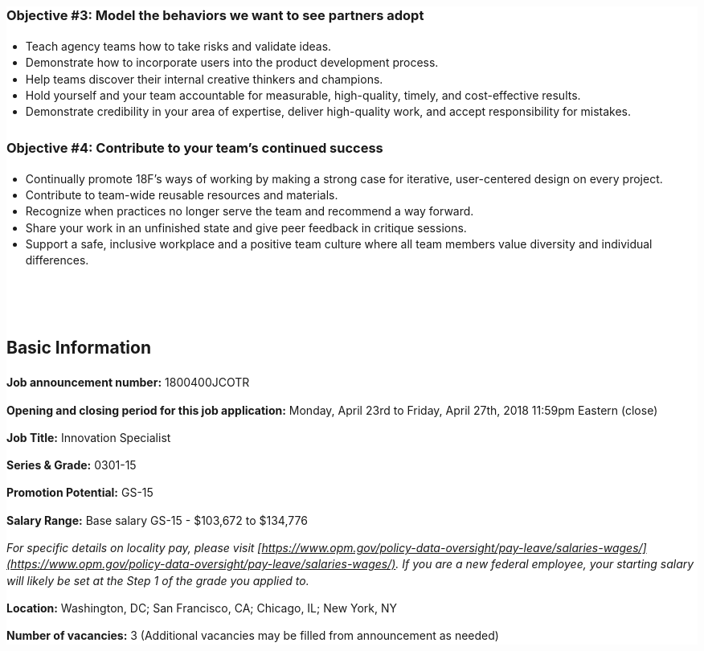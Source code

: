 
### Objective #3: Model the behaviors we want to see partners adopt
- Teach agency teams how to take risks and validate ideas.
- Demonstrate how to incorporate users into the product development process.
- Help teams discover their internal creative thinkers and champions.
- Hold yourself and your team accountable for measurable, high-quality, timely, and cost-effective results. 
- Demonstrate credibility in your area of expertise, deliver high-quality work, and accept responsibility for mistakes. 

### Objective #4: Contribute to your team’s continued success 
- Continually promote 18F’s ways of working by making a strong case for iterative, user-centered design on every project.
- Contribute to team-wide reusable resources and materials.
- Recognize when practices no longer serve the team and recommend a way forward.
- Share your work in an unfinished state and give peer feedback in critique sessions.
- Support a safe, inclusive workplace and a positive team culture where all team members value diversity and individual
differences. 




<div class="paragraph"><p><br>
<br></p></div>

## Basic Information

**Job announcement number:** 
1800400JCOTR

**Opening and closing period for this job application:**
Monday, April 23rd to Friday, April 27th, 2018 11:59pm Eastern (close)

**Job Title:** 
Innovation Specialist

**Series & Grade:** 
0301-15

**Promotion Potential:**
GS-15

**Salary Range:** Base salary GS-15 - $103,672 to $134,776<br>

_For specific details on locality pay, please visit [https://www.opm.gov/policy-data-oversight/pay-leave/salaries-wages/](https://www.opm.gov/policy-data-oversight/pay-leave/salaries-wages/).
If you are a new federal employee, your starting salary will likely be set at the Step 1 of the grade you applied to._  

**Location:** 
 Washington, DC; San Francisco, CA; Chicago, IL; New York, NY
 
**Number of vacancies:** 
3 (Additional vacancies may be filled from announcement as needed)   
